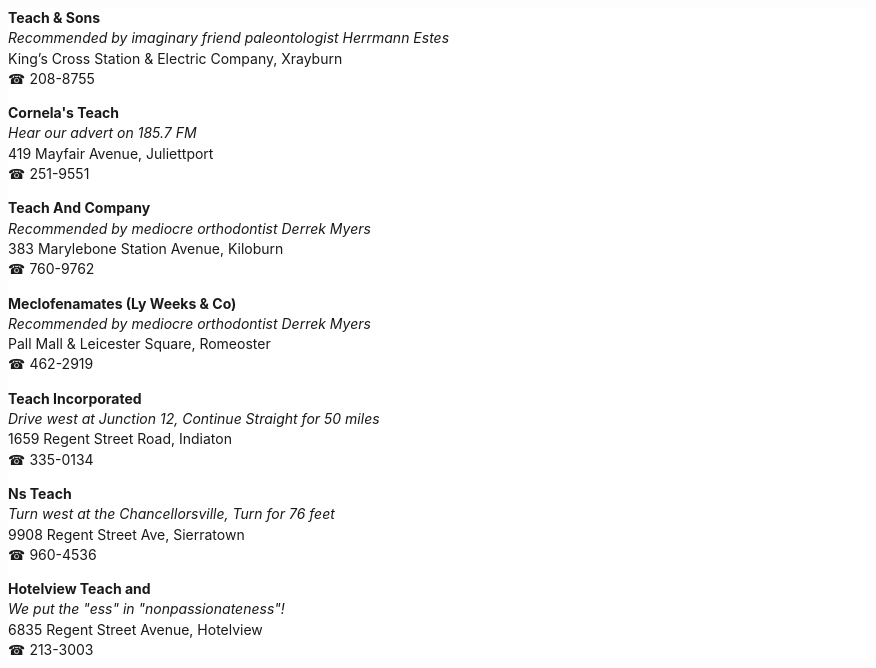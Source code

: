 **Teach & Sons**  
_Recommended by imaginary friend paleontologist Herrmann Estes_  
King’s Cross Station & Electric Company, Xrayburn  
☎ 208-8755

**Cornela's Teach**  
_Hear our advert on 185.7 FM_  
419 Mayfair Avenue, Juliettport  
☎ 251-9551

**Teach And Company**  
_Recommended by mediocre orthodontist Derrek Myers_  
383 Marylebone Station Avenue, Kiloburn  
☎ 760-9762

**Meclofenamates (Ly Weeks & Co)**  
_Recommended by mediocre orthodontist Derrek Myers_  
Pall Mall & Leicester Square, Romeoster  
☎ 462-2919

**Teach Incorporated**  
_Drive west at Junction 12, Continue Straight for 50 miles_  
1659 Regent Street Road, Indiaton  
☎ 335-0134

**Ns Teach**  
_Turn west at the Chancellorsville, Turn for 76 feet_  
9908 Regent Street Ave, Sierratown  
☎ 960-4536

**Hotelview Teach and**  
_We put the "ess" in "nonpassionateness"!_  
6835 Regent Street Avenue, Hotelview  
☎ 213-3003

